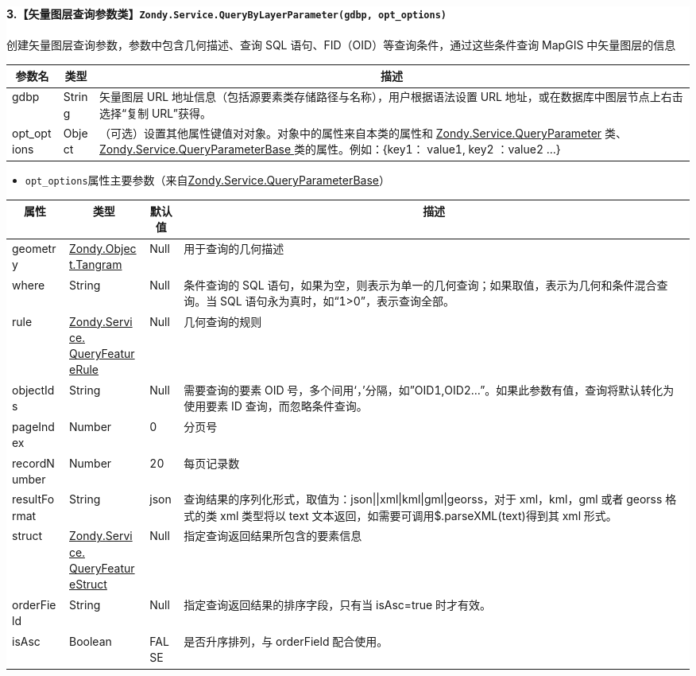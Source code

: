 #### 3.【矢量图层查询参数类】`Zondy.Service.QueryByLayerParameter(gdbp, opt_options)`

创建矢量图层查询参数，参数中包含几何描述、查询 SQL 语句、FID（OID）等查询条件，通过这些条件查询 MapGIS 中矢量图层的信息

| 参数名      | 类型   | 描述                                                                                                                                                                                                                                                                                                                                                                                                             |
| ----------- | ------ | ---------------------------------------------------------------------------------------------------------------------------------------------------------------------------------------------------------------------------------------------------------------------------------------------------------------------------------------------------------------------------------------------------------------- |
| gdbp        | String | 矢量图层 URL 地址信息（包括源要素类存储路径与名称），用户根据语法设置 URL 地址，或在数据库中图层节点上右击选择“复制 URL”获得。                                                                                                                                                                                                                                                                                   |
| opt_options | Object | （可选）设置其他属性键值对对象。对象中的属性来自本类的属性和 <a href="http://develop.smaryun.com:8899/docs/mapboxgl/Zondy.Service.QueryParameter.html" target="_blank">Zondy.Service.QueryParameter</a> 类、 <a href="http://develop.smaryun.com:8899/docs/mapboxgl/Zondy.Service.QueryParameterBase.html" target="_blank">Zondy.Service.QueryParameterBase </a>类的属性。例如：{key1： value1, key2 ：value2 …} |

- `opt_options`属性主要参数（来自<a href="http://develop.smaryun.com:8899/docs/mapboxgl/Zondy.Service.QueryParameterBase.html" target="_blank">Zondy.Service.QueryParameterBase</a>）

| 属性         | 类型                                                                                                                                                    | 默认值 | 描述                                                                                                                                                                            |
| ------------ | ------------------------------------------------------------------------------------------------------------------------------------------------------- | ------ | ------------------------------------------------------------------------------------------------------------------------------------------------------------------------------- |
| geometry     | <a href="http://develop.smaryun.com:8899/docs/mapboxgl/Zondy.Object.Tangram.html" target="_blank">Zondy.Object.Tangram</a>                              | Null   | 用于查询的几何描述                                                                                                                                                              |
| where        | String                                                                                                                                                  | Null   | 条件查询的 SQL 语句，如果为空，则表示为单一的几何查询；如果取值，表示为几何和条件混合查询。当 SQL 语句永为真时，如“1>0”，表示查询全部。                                         |
| rule         | <a href="http://develop.smaryun.com:8899/docs/mapboxgl/Zondy.Service.QueryFeatureRule.html" target="_blank">Zondy.Service.<br/>QueryFeatureRule</a>     | Null   | 几何查询的规则                                                                                                                                                                  |
| objectIds    | String                                                                                                                                                  | Null   | 需要查询的要素 OID 号，多个间用‘，’分隔，如”OID1,OID2…”。如果此参数有值，查询将默认转化为使用要素 ID 查询，而忽略条件查询。                                                     |
| pageIndex    | Number                                                                                                                                                  | 0      | 分页号                                                                                                                                                                          |
| recordNumber | Number                                                                                                                                                  | 20     | 每页记录数                                                                                                                                                                      |
| resultFormat | String                                                                                                                                                  | json   | 查询结果的序列化形式，取值为：json\|\|xml\|kml\|gml\|georss，对于 xml，kml，gml 或者 georss 格式的类 xml 类型将以 text 文本返回，如需要可调用\$.parseXML(text)得到其 xml 形式。 |
| struct       | <a href="http://develop.smaryun.com:8899/docs/mapboxgl/Zondy.Service.QueryFeatureStruct.html" target="_blank">Zondy.Service.<br/>QueryFeatureStruct</a> | Null   | 指定查询返回结果所包含的要素信息                                                                                                                                                |
| orderField   | String                                                                                                                                                  | Null   | 指定查询返回结果的排序字段，只有当 isAsc=true 时才有效。                                                                                                                        |
| isAsc        | Boolean                                                                                                                                                 | FALSE  | 是否升序排列，与 orderField 配合使用。                                                                                                                                          |